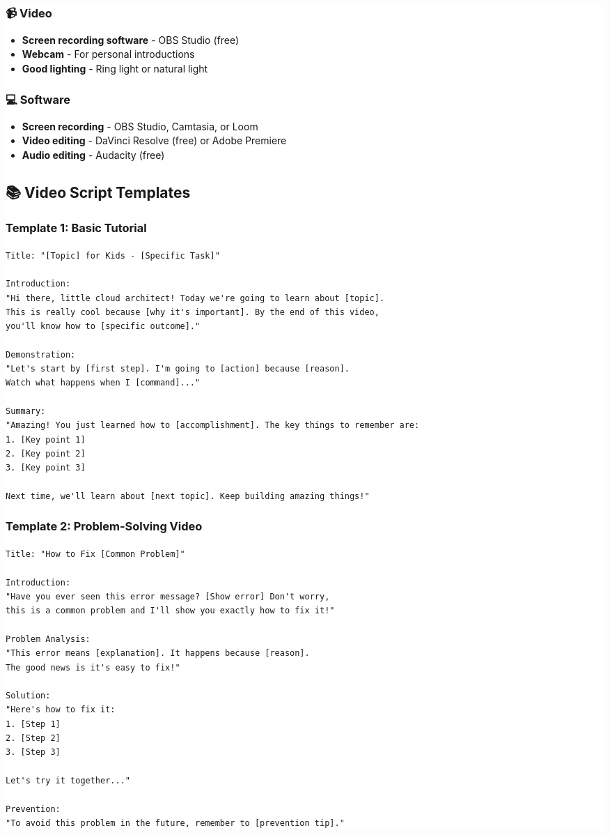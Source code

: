 ### 📹 Video
- **Screen recording software** - OBS Studio (free)
- **Webcam** - For personal introductions
- **Good lighting** - Ring light or natural light

### 💻 Software
- **Screen recording** - OBS Studio, Camtasia, or Loom
- **Video editing** - DaVinci Resolve (free) or Adobe Premiere
- **Audio editing** - Audacity (free)

## 📚 Video Script Templates

### Template 1: Basic Tutorial
```
Title: "[Topic] for Kids - [Specific Task]"

Introduction:
"Hi there, little cloud architect! Today we're going to learn about [topic]. 
This is really cool because [why it's important]. By the end of this video, 
you'll know how to [specific outcome]."

Demonstration:
"Let's start by [first step]. I'm going to [action] because [reason]. 
Watch what happens when I [command]..."

Summary:
"Amazing! You just learned how to [accomplishment]. The key things to remember are:
1. [Key point 1]
2. [Key point 2]
3. [Key point 3]

Next time, we'll learn about [next topic]. Keep building amazing things!"
```

### Template 2: Problem-Solving Video
```
Title: "How to Fix [Common Problem]"

Introduction:
"Have you ever seen this error message? [Show error] Don't worry, 
this is a common problem and I'll show you exactly how to fix it!"

Problem Analysis:
"This error means [explanation]. It happens because [reason]. 
The good news is it's easy to fix!"

Solution:
"Here's how to fix it:
1. [Step 1]
2. [Step 2]
3. [Step 3]

Let's try it together..."

Prevention:
"To avoid this problem in the future, remember to [prevention tip]."
```
